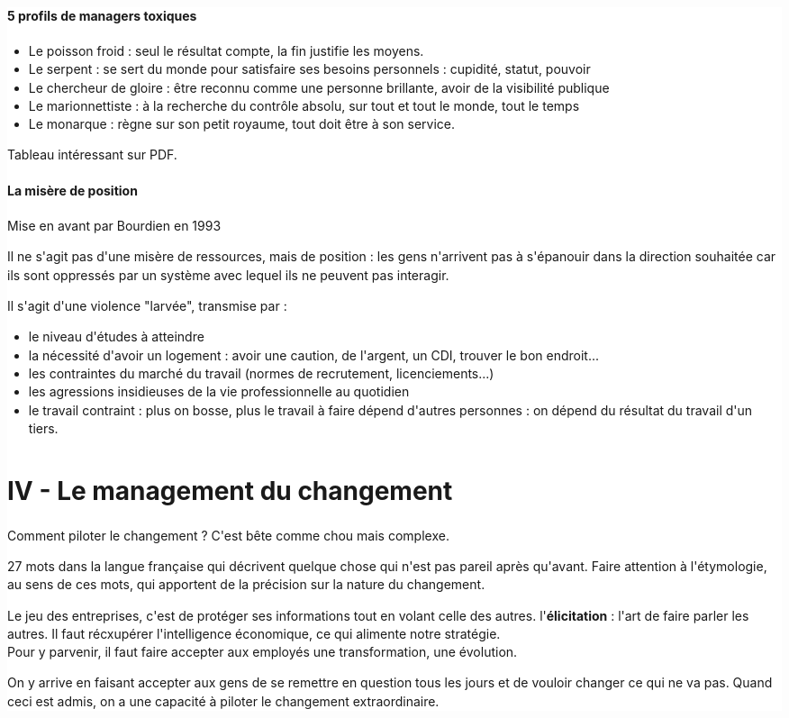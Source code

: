#### 5 profils de managers toxiques 

- Le poisson froid :  seul le résultat compte, la fin justifie les moyens.
- Le serpent : se sert du monde pour satisfaire ses besoins personnels : cupidité, statut, pouvoir
- Le chercheur de gloire : être reconnu comme une personne brillante, avoir de la visibilité publique
- Le marionnettiste : à la recherche du contrôle absolu, sur tout et tout le monde, tout le temps
- Le monarque : règne sur son petit royaume, tout doit être à son service.

Tableau intéressant sur PDF.

#### La misère de position

Mise en avant par Bourdien en 1993

Il ne s'agit pas d'une misère de ressources, mais de position : les gens n'arrivent pas à s'épanouir dans la direction souhaitée car ils sont oppressés par un système avec lequel ils ne peuvent pas interagir.

Il s'agit d'une violence "larvée", transmise par :

- le niveau d'études à atteindre
- la nécessité d'avoir un logement : avoir une caution, de l'argent, un CDI, trouver le bon endroit...
- les contraintes du marché du travail (normes de recrutement, licenciements...)
- les agressions insidieuses de la vie professionnelle au quotidien 
- le travail contraint : plus on bosse, plus le travail à faire dépend d'autres personnes : on dépend du résultat du travail d'un tiers.

# IV - Le management du changement

Comment piloter le changement ? C'est bête comme chou mais complexe.

27 mots dans la langue française qui décrivent quelque chose qui n'est pas pareil après qu'avant. Faire attention à l'étymologie, au sens de ces mots, qui apportent de la précision sur la nature du changement.

Le jeu des entreprises, c'est de protéger ses informations tout en volant celle des autres. l'**élicitation** : l'art de faire parler les autres. Il faut récxupérer l'intelligence économique, ce qui alimente notre stratégie.  
Pour y parvenir, il faut faire accepter aux employés une transformation, une évolution.

On y arrive en faisant accepter aux gens de se remettre en question tous les jours et de vouloir changer ce qui ne va pas. Quand ceci est admis, on a une capacité à piloter le changement extraordinaire.

